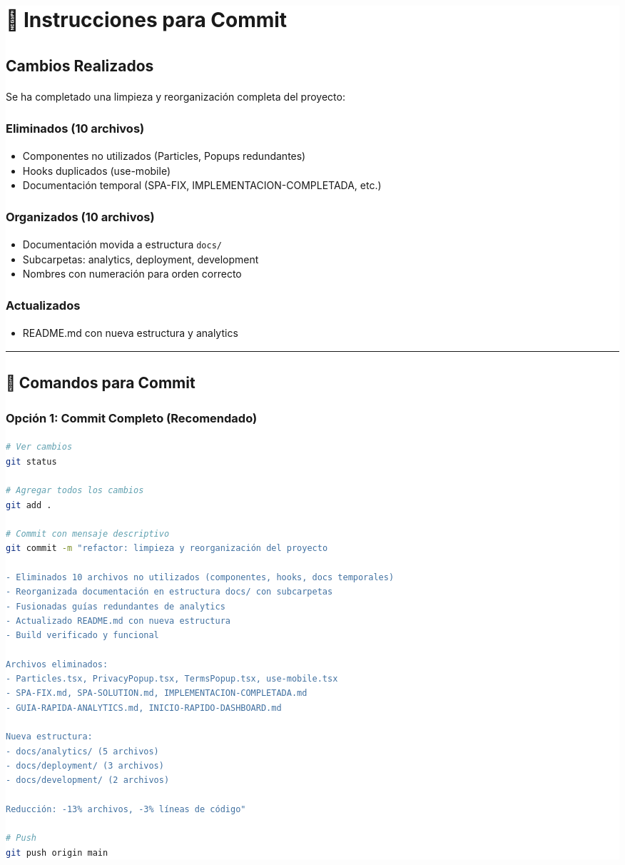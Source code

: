 # 🚀 Instrucciones para Commit

## Cambios Realizados

Se ha completado una limpieza y reorganización completa del proyecto:

### Eliminados (10 archivos)
- Componentes no utilizados (Particles, Popups redundantes)
- Hooks duplicados (use-mobile)
- Documentación temporal (SPA-FIX, IMPLEMENTACION-COMPLETADA, etc.)

### Organizados (10 archivos)
- Documentación movida a estructura `docs/`
- Subcarpetas: analytics, deployment, development
- Nombres con numeración para orden correcto

### Actualizados
- README.md con nueva estructura y analytics

---

## 📝 Comandos para Commit

### Opción 1: Commit Completo (Recomendado)

```bash
# Ver cambios
git status

# Agregar todos los cambios
git add .

# Commit con mensaje descriptivo
git commit -m "refactor: limpieza y reorganización del proyecto

- Eliminados 10 archivos no utilizados (componentes, hooks, docs temporales)
- Reorganizada documentación en estructura docs/ con subcarpetas
- Fusionadas guías redundantes de analytics
- Actualizado README.md con nueva estructura
- Build verificado y funcional

Archivos eliminados:
- Particles.tsx, PrivacyPopup.tsx, TermsPopup.tsx, use-mobile.tsx
- SPA-FIX.md, SPA-SOLUTION.md, IMPLEMENTACION-COMPLETADA.md
- GUIA-RAPIDA-ANALYTICS.md, INICIO-RAPIDO-DASHBOARD.md

Nueva estructura:
- docs/analytics/ (5 archivos)
- docs/deployment/ (3 archivos)
- docs/development/ (2 archivos)

Reducción: -13% archivos, -3% líneas de código"

# Push
git push origin main
```
